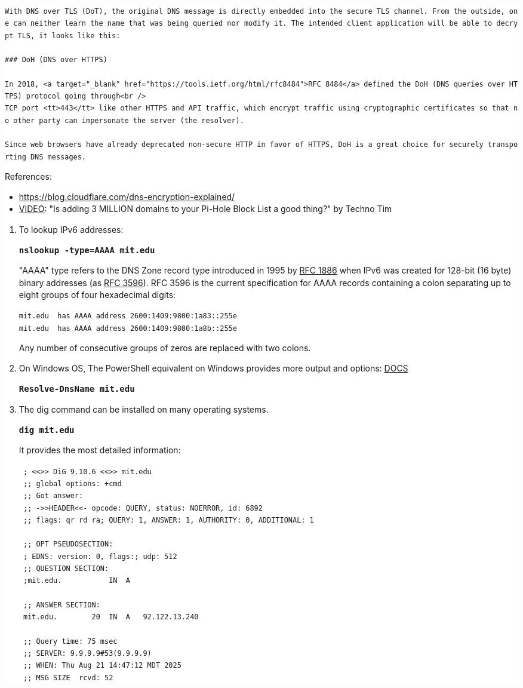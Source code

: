     With DNS over TLS (DoT), the original DNS message is directly embedded into the secure TLS channel. From the outside, one can neither learn the name that was being queried nor modify it. The intended client application will be able to decrypt TLS, it looks like this:

    ### DoH (DNS over HTTPS)

    In 2018, <a target="_blank" href="https://tools.ietf.org/html/rfc8484">RFC 8484</a> defined the DoH (DNS queries over HTTPS) protocol going through<br />
    TCP port <tt>443</tt> like other HTTPS and API traffic, which encrypt traffic using cryptographic certificates so that no other party can impersonate the server (the resolver). 
    
    Since web browsers have already deprecated non-secure HTTP in favor of HTTPS, DoH is a great choice for securely transporting DNS messages.

References:
   * https://blog.cloudflare.com/dns-encryption-explained/
   * <a target="_blank" href="https://www.youtube.com/watch?v=0wpn3rXTe0g">VIDEO</a>: "Is adding 3 MILLION domains to your Pi-Hole Block List a good thing?" by Techno Tim


<a name="IPv6"></a>

1. To lookup IPv6 addresses: 
   
   <pre><strong>nslookup -type=AAAA mit.edu</strong></pre>

   "AAAA" type refers to the DNS Zone record type introduced in 1995 by <a target="_blank" href="https://datatracker.ietf.org/doc/html/rfc1886">RFC 1886</a> when IPv6 was created for 128-bit (16 byte) binary addresses (as <a target="_blank" href="https://datatracker.ietf.org/doc/html/rfc1886">RFC 3596</a>). RFC 3596 is the current specification for AAAA records containing a colon separating up to eight groups of four hexadecimal digits:
   ```
   mit.edu	has AAAA address 2600:1409:9800:1a83::255e
   mit.edu	has AAAA address 2600:1409:9800:1a8b::255e
   ```
   Any number of consecutive groups of zeros are replaced with two colons.
   
1. On Windows OS, The PowerShell equivalent on Windows provides more output and options: <a target="_blank" href="https://www.pdq.com/blog/what-is-the-powershell-equivalent-of-nslookup/">DOCS</a>

   <pre><strong>Resolve-DnsName mit.edu</strong></pre>

   <a name="dig"></a>

1. The dig command can be installed on many operating systems.

   <pre><strong>dig mit.edu</strong></pre>

   It provides the most detailed information:
   ```
    ; <<>> DiG 9.10.6 <<>> mit.edu
    ;; global options: +cmd
    ;; Got answer:
    ;; ->>HEADER<<- opcode: QUERY, status: NOERROR, id: 6892
    ;; flags: qr rd ra; QUERY: 1, ANSWER: 1, AUTHORITY: 0, ADDITIONAL: 1

    ;; OPT PSEUDOSECTION:
    ; EDNS: version: 0, flags:; udp: 512
    ;; QUESTION SECTION:
    ;mit.edu.			IN	A

    ;; ANSWER SECTION:
    mit.edu.		20	IN	A	92.122.13.240

    ;; Query time: 75 msec
    ;; SERVER: 9.9.9.9#53(9.9.9.9)
    ;; WHEN: Thu Aug 21 14:47:12 MDT 2025
    ;; MSG SIZE  rcvd: 52
    ```

   ```